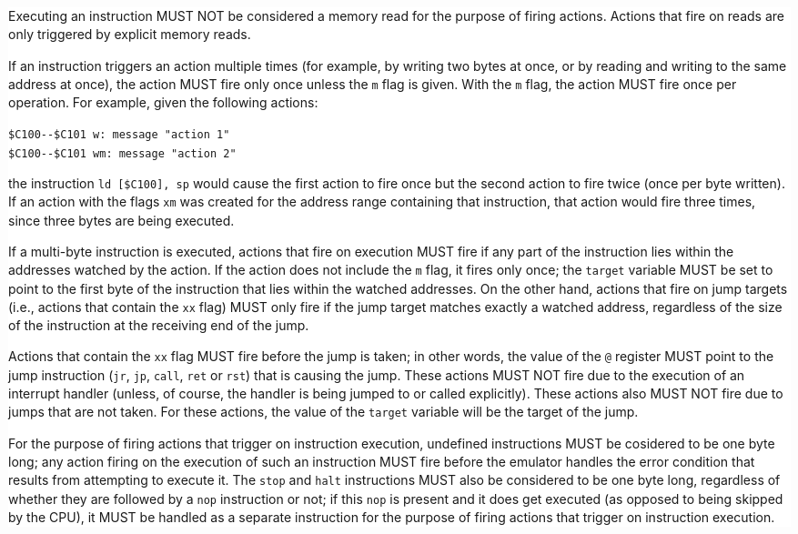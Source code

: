 Executing an instruction MUST NOT be considered a memory read for the purpose of firing actions. Actions that fire on
reads are only triggered by explicit memory reads.

If an instruction triggers an action multiple times (for example, by writing two bytes at once, or by reading and
writing to the same address at once), the action MUST fire only once unless the `m` flag is given. With the `m` flag,
the action MUST fire once per operation. For example, given the following actions:

```
$C100--$C101 w: message "action 1"
$C100--$C101 wm: message "action 2"
```

the instruction `ld [$C100], sp` would cause the first action to fire once but the second action to fire twice (once
per byte written). If an action with the flags `xm` was created for the address range containing that instruction,
that action would fire three times, since three bytes are being executed.

If a multi-byte instruction is executed, actions that fire on execution MUST fire if any part of the instruction lies
within the addresses watched by the action. If the action does not include the `m` flag, it fires only once; the
`target` variable MUST be set to point to the first byte of the instruction that lies within the watched addresses. On
the other hand, actions that fire on jump targets (i.e., actions that contain the `xx` flag) MUST only fire if the
jump target matches exactly a watched address, regardless of the size of the instruction at the receiving end of the
jump.

Actions that contain the `xx` flag MUST fire before the jump is taken; in other words, the value of the `@` register
MUST point to the jump instruction (`jr`, `jp`, `call`, `ret` or `rst`) that is causing the jump. These actions MUST
NOT fire due to the execution of an interrupt handler (unless, of course, the handler is being jumped to or called
explicitly). These actions also MUST NOT fire due to jumps that are not taken. For these actions, the value of the
`target` variable will be the target of the jump.

For the purpose of firing actions that trigger on instruction execution, undefined instructions MUST be cosidered to
be one byte long; any action firing on the execution of such an instruction MUST fire before the emulator handles the
error condition that results from attempting to execute it. The `stop` and `halt` instructions MUST also be considered
to be one byte long, regardless of whether they are followed by a `nop` instruction or not; if this `nop` is present
and it does get executed (as opposed to being skipped by the CPU), it MUST be handled as a separate instruction for
the purpose of firing actions that trigger on instruction execution.


[section1]: #1-objective-and-scope
[section2]: #2-introduction
[section3]: #3-format-basics
[section3.1]: #31-overall-formatting
[section3.2]: #32-normalization-and-whitespace
[section3.3]: #33-error-handling
[section3.4]: #34-basic-structure
[section3.5]: #35-conditional-inclusion
[section4]: #4-directives
[section4.1]: #41-identification
[section4.2]: #42-conditional-inclusion
[section4.3]: #43-declarations
[section4.4]: #44-action-groups
[section4.5]: #45-included-files
[section4.6]: #46-configuration
[section4.7]: #47-miscellaneous
[section5]: #5-actions
[section5.1]: #51-basic-action-structure
[section5.2]: #52-syntax-overview
[section5.3]: #53-expressions
[section5.4]: #54-the-condition-field
[section5.5]: #55-the-address-subfield
[section5.6]: #56-flags
[section6]: #6-commands
[section6.1]: #61-basic-emulator-commands
[section6.2]: #62-action-related-commands
[section6.3]: #63-state-modification-commands
[section6.4]: #64-control-flow-commands
[section7]: #7-strings
[section7.1]: #71-string-formatting
[section7.2]: #72-escape-sequences
[section7.3]: #73-expression-escape-sequences
[section7.4]: #74-conditional-escape-sequences
[section7.5]: #75-character-replacement-escape-sequences
[section8]: #8-example-file
[section9]: #9-specification-compliance
[section9.1]: #91-partial-compliance
[section9.2]: #92-minimum-required-features
[section10]: #10-closing-remarks
[section11]: #11-version-history
[command-alert]: #alert-command
[command-break]: #break-command
[command-disable]: #disable-command
[command-done]: #done-command
[command-else]: #else-command
[command-enable]: #enable-command
[command-if]: #if-command
[command-message]: #message-command
[command-nop]: #nop-command
[command-reset]: #reset-command
[command-set]: #set-command
[command-skip]: #skip-command
[command-toggle]: #toggle-command
[directive-alias]: #alias
[directive-always]: #always
[directive-debugfile]: #debugfile
[directive-else]: #else
[directive-endgroup]: #endgroup
[directive-error]: #error
[directive-group]: #group
[directive-ifemu]: #ifemu
[directive-ifnotemu]: #ifnotemu
[directive-include]: #include
[directive-radix]: #radix
[directive-signedness]: #signedness
[directive-str]: #str
[directive-sym]: #sym
[directive-symfile]: #symfile
[directive-var]: #var
[directive-warning]: #warning
[expressions-address]: #address-expressions
[expressions-constant]: #constant-expressions
[expressions-memory]: #memory-accesses
[expressions-numbers]: #numeric-constants
[expressions-operators]: #operators
[expressions-symbols]: #symbols
[expressions-variables]: #variables
[rfc2119]: https://tools.ietf.org/html/rfc2119
[repo]: https://github.com/aaaaaa123456789/gb-debugfiles